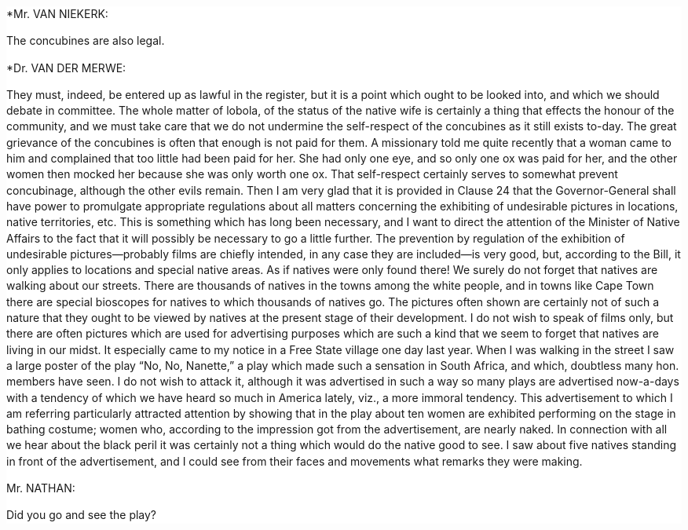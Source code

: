 </speech>

<speech by="#van_niekerk">

<from>*Mr. <person refersTo="hansard_za">VAN NIEKERK</person>:</from>

<p>The concubines are also legal.</p>

</speech>

<speech by="#van_der_merwe">

<from>*Dr. <person refersTo="hansard_za">VAN DER MERWE</person>:</from>

<p>They must, indeed, be entered up as lawful in the register, but it is a point which ought to be looked into, and which we should debate in committee. The whole matter of lobola, of the status of the native wife is certainly a thing that effects the honour of the community, and we must take care that we do not undermine the self-respect of the concubines as it still exists to-day. The great grievance of the concubines is often that enough is not paid for them. A missionary told me quite recently that a woman came to him and complained that too little had been paid for her. She had only one eye, and so only one ox was paid for her, and the other women then mocked her because she was only worth one ox. That self-respect certainly serves to somewhat prevent concubinage, although the other evils remain. Then I am very glad that it is provided in Clause 24 that the Governor-General <span class="col_2953-2954" refersTo="page_0137"/>shall have power to promulgate appropriate regulations about all matters concerning the exhibiting of undesirable pictures in locations, native territories, etc. This is something which has long been necessary, and I want to direct the attention of the Minister of Native Affairs to the fact that it will possibly be necessary to go a little further. The prevention by regulation of the exhibition of undesirable pictures&#x2014;probably films are chiefly intended, in any case they are included&#x2014;is very good, but, according to the Bill, it only applies to locations and special native areas. As if natives were only found there! We surely do not forget that natives are walking about our streets. There are thousands of natives in the towns among the white people, and in towns like Cape Town there are special bioscopes for natives to which thousands of natives go. The pictures often shown are certainly not of such a nature that they ought to be viewed by natives at the present stage of their development. I do not wish to speak of films only, but there are often pictures which are used for advertising purposes which are such a kind that we seem to forget that natives are living in our midst. It especially came to my notice in a Free State village one day last year. When I was walking in the street I saw a large poster of the play &#x201C;No, No, Nanette,&#x201D; a play which made such a sensation in South Africa, and which, doubtless many hon. members have seen. I do not wish to attack it, although it was advertised in such a way so many plays are advertised now-a-days with a tendency of which we have heard so much in America lately, viz., a more immoral tendency. This advertisement to which I am referring particularly attracted attention by showing that in the play about ten women are exhibited performing on the stage in bathing costume; women who, according to the impression got from the advertisement, are nearly naked. In connection with all we hear about the black peril it was certainly not a thing which would do the native good to see. I saw about five natives standing in front of the advertisement, and I could see from their faces and movements what remarks they were making.</p>

</speech>

<speech by="#nathan">

<from>Mr. <person refersTo="hansard_za">NATHAN</person>:</from>

<p>Did you go and see the play?</p>

</speech>
